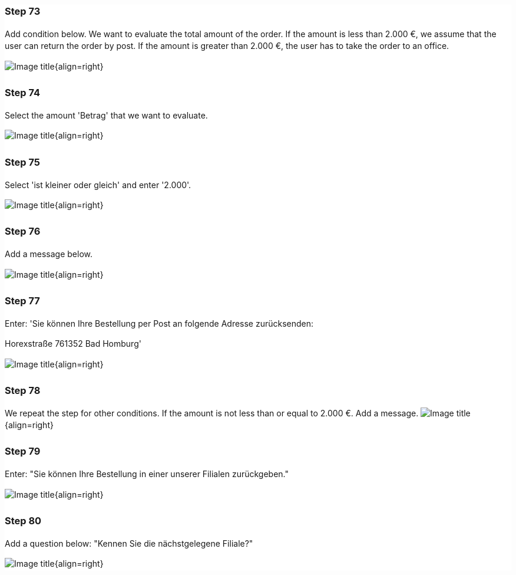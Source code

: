 ### Step 73
Add condition below. We want to evaluate the total amount of the order. If the amount is less than 2.000 €, we assume that the user can return the order by post. If the amount is greater than 2.000 €, the user has to take the order to an office.

![Image title](screenshots/Clipboard104.jpg){align=right}  

### Step 74
Select the amount 'Betrag' that we want to evaluate.

![Image title](screenshots/Clipboard105.jpg){align=right}  

### Step 75
Select 'ist kleiner oder gleich' and enter '2.000'.

![Image title](screenshots/Clipboard107.jpg){align=right}  

### Step 76
Add a message below.


![Image title](screenshots/Clipboard108.jpg){align=right}  

### Step 77
Enter: 
'Sie können Ihre Bestellung per Post an folgende Adresse zurücksenden:

Horexstraße 761352 Bad Homburg'

![Image title](screenshots/Clipboard109.jpg){align=right}  

### Step 78
We repeat the step for other conditions. If the amount is not less than or equal to 2.000 €.
Add a message.
![Image title](screenshots/Clipboard110.jpg){align=right}  

### Step 79
Enter:
"Sie können Ihre Bestellung in einer unserer Filialen zurückgeben."

![Image title](screenshots/Clipboard111.jpg){align=right}  

### Step 80
Add a question below: "Kennen Sie die nächstgelegene Filiale?"



![Image title](screenshots/Clipboard112.jpg){align=right}  
